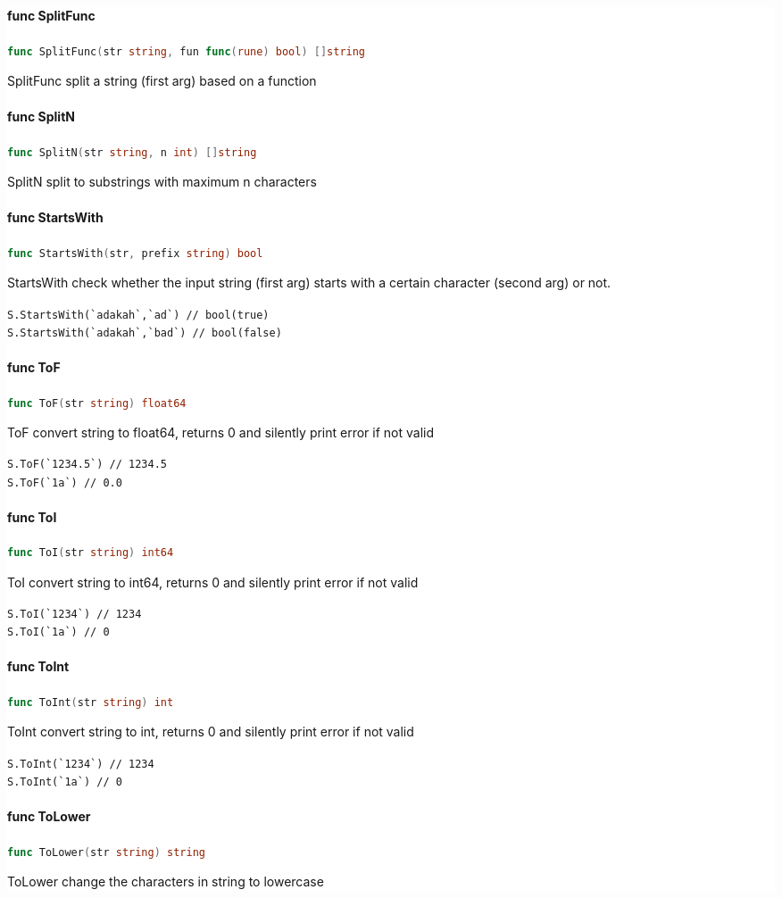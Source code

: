 #### func  SplitFunc

```go
func SplitFunc(str string, fun func(rune) bool) []string
```
SplitFunc split a string (first arg) based on a function

#### func  SplitN

```go
func SplitN(str string, n int) []string
```
SplitN split to substrings with maximum n characters

#### func  StartsWith

```go
func StartsWith(str, prefix string) bool
```
StartsWith check whether the input string (first arg) starts with a certain
character (second arg) or not.

    S.StartsWith(`adakah`,`ad`) // bool(true)
    S.StartsWith(`adakah`,`bad`) // bool(false)

#### func  ToF

```go
func ToF(str string) float64
```
ToF convert string to float64, returns 0 and silently print error if not valid

    S.ToF(`1234.5`) // 1234.5
    S.ToF(`1a`) // 0.0

#### func  ToI

```go
func ToI(str string) int64
```
ToI convert string to int64, returns 0 and silently print error if not valid

    S.ToI(`1234`) // 1234
    S.ToI(`1a`) // 0

#### func  ToInt

```go
func ToInt(str string) int
```
ToInt convert string to int, returns 0 and silently print error if not valid

    S.ToInt(`1234`) // 1234
    S.ToInt(`1a`) // 0

#### func  ToLower

```go
func ToLower(str string) string
```
ToLower change the characters in string to lowercase
